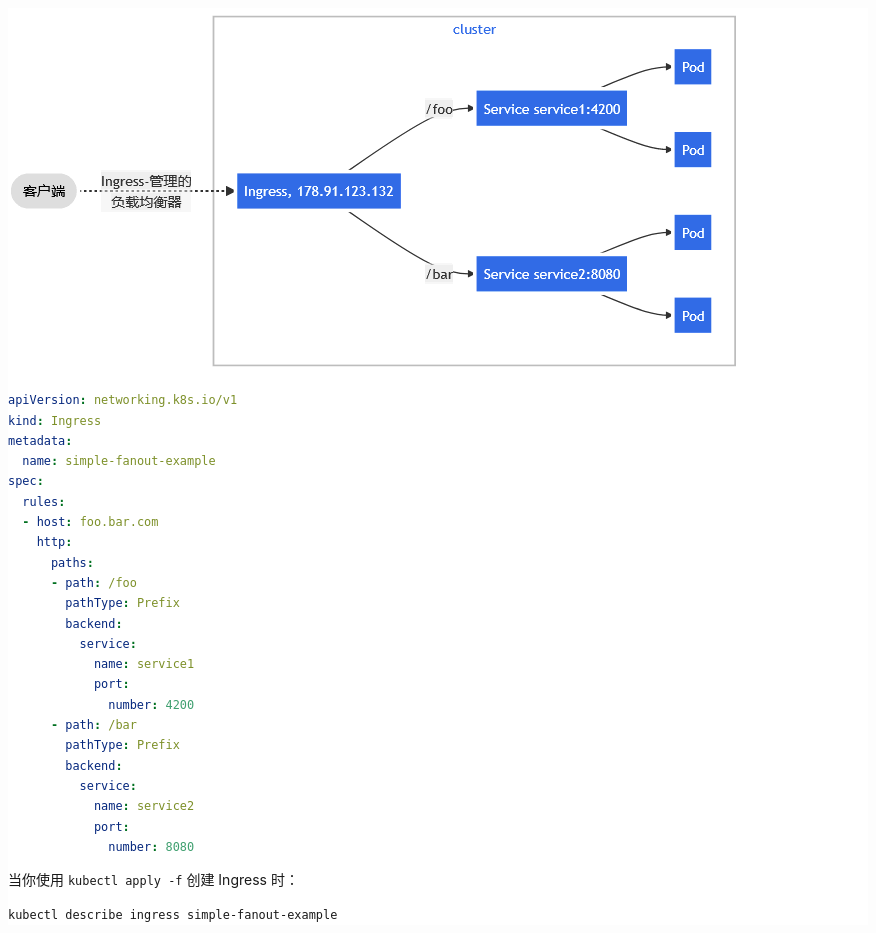 ![](./ingress.assets/true-image-20211208223713227.png)

```yaml
apiVersion: networking.k8s.io/v1
kind: Ingress
metadata:
  name: simple-fanout-example
spec:
  rules:
  - host: foo.bar.com
    http:
      paths:
      - path: /foo
        pathType: Prefix
        backend:
          service:
            name: service1
            port:
              number: 4200
      - path: /bar
        pathType: Prefix
        backend:
          service:
            name: service2
            port:
              number: 8080
```

当你使用 `kubectl apply -f` 创建 Ingress 时：

```shell
kubectl describe ingress simple-fanout-example
```

